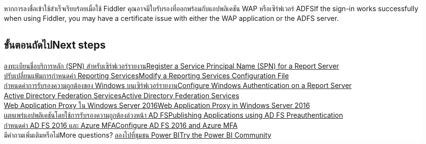 <span data-ttu-id="30ace-242">หากการลงชื่อเข้าใช้สำเร็จเรียบร้อยเมื่อใช้ Fiddler คุณอาจมีใบรับรองที่ออกพร้อมกับแอปพลิเคชัน WAP หรือเซิร์ฟเวอร์ ADFS</span><span class="sxs-lookup"><span data-stu-id="30ace-242">If the sign-in works successfully when using Fiddler, you may have a certificate issue with either the WAP application or the ADFS server.</span></span> 

## <a name="next-steps"></a><span data-ttu-id="30ace-243">ขั้นตอนถัดไป</span><span class="sxs-lookup"><span data-stu-id="30ace-243">Next steps</span></span>

[<span data-ttu-id="30ace-244">ลงทะเบียนชื่อบริการหลัก (SPN) สำหรับเซิร์ฟเวอร์รายงาน</span><span class="sxs-lookup"><span data-stu-id="30ace-244">Register a Service Principal Name (SPN) for a Report Server</span></span>](/sql/reporting-services/report-server/register-a-service-principal-name-spn-for-a-report-server)  
[<span data-ttu-id="30ace-245">ปรับเปลี่ยนแฟ้มการกำหนดค่า Reporting Services</span><span class="sxs-lookup"><span data-stu-id="30ace-245">Modify a Reporting Services Configuration File</span></span>](/sql/reporting-services/report-server/modify-a-reporting-services-configuration-file-rsreportserver-config)  
[<span data-ttu-id="30ace-246">กำหนดค่าการรับรองความถูกต้องของ Windows บนเซิร์ฟเวอร์รายงาน</span><span class="sxs-lookup"><span data-stu-id="30ace-246">Configure Windows Authentication on a Report Server</span></span>](/sql/reporting-services/security/configure-windows-authentication-on-the-report-server)  
[<span data-ttu-id="30ace-247">Active Directory Federation Services</span><span class="sxs-lookup"><span data-stu-id="30ace-247">Active Directory Federation Services</span></span>](/windows-server/identity/active-directory-federation-services)  
[<span data-ttu-id="30ace-248">Web Application Proxy ใน Windows Server 2016</span><span class="sxs-lookup"><span data-stu-id="30ace-248">Web Application Proxy in Windows Server 2016</span></span>](/windows-server/remote/remote-access/web-application-proxy/web-application-proxy-windows-server)  
[<span data-ttu-id="30ace-249">เผยแพร่แอปพลิเคชันโดยใช้การรับรองความถูกต้องล่วงหน้า AD FS</span><span class="sxs-lookup"><span data-stu-id="30ace-249">Publishing Applications using AD FS Preauthentication</span></span>](/windows-server/remote/remote-access/web-application-proxy/Publishing-Applications-using-AD-FS-Preauthentication#a-namebkmk14apublish-an-application-that-uses-oauth2-such-as-a-windows-store-app)  
[<span data-ttu-id="30ace-250">กำหนดค่า AD FS 2016 และ Azure MFA</span><span class="sxs-lookup"><span data-stu-id="30ace-250">Configure AD FS 2016 and Azure MFA</span></span>](/windows-server/identity/ad-fs/operations/configure-ad-fs-and-azure-mfa)  
<span data-ttu-id="30ace-251">มีคำถามเพิ่มเติมหรือไม่</span><span class="sxs-lookup"><span data-stu-id="30ace-251">More questions?</span></span> [<span data-ttu-id="30ace-252">ลองไปที่ชุมชน Power BI</span><span class="sxs-lookup"><span data-stu-id="30ace-252">Try the Power BI Community</span></span>](https://community.powerbi.com/)